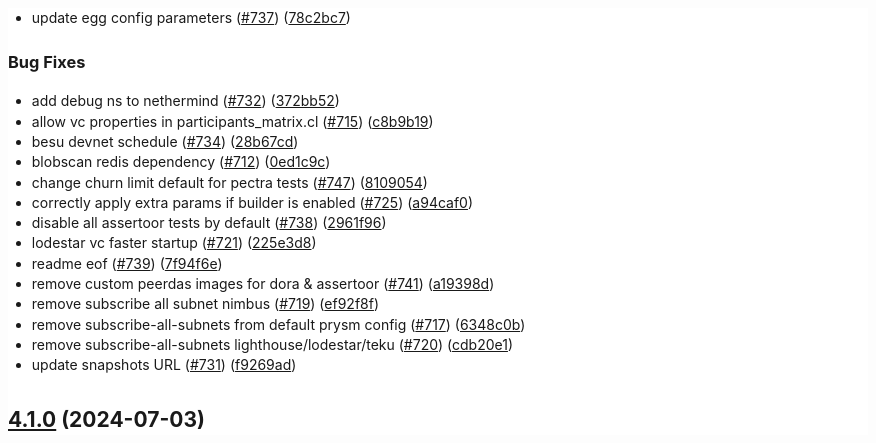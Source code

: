 * update egg config parameters ([#737](https://github.com/ethpandaops/ethereum-package/issues/737)) ([78c2bc7](https://github.com/ethpandaops/ethereum-package/commit/78c2bc77caaf814cf360499b6b61337ea7eb7099))


### Bug Fixes

* add debug ns to nethermind ([#732](https://github.com/ethpandaops/ethereum-package/issues/732)) ([372bb52](https://github.com/ethpandaops/ethereum-package/commit/372bb521525948bc0a97a1999e6d233cb2792626))
* allow vc properties in participants_matrix.cl ([#715](https://github.com/ethpandaops/ethereum-package/issues/715)) ([c8b9b19](https://github.com/ethpandaops/ethereum-package/commit/c8b9b19c045f6075fa02f9abf8f761a5a8056ba3))
* besu devnet schedule ([#734](https://github.com/ethpandaops/ethereum-package/issues/734)) ([28b67cd](https://github.com/ethpandaops/ethereum-package/commit/28b67cd17a6f0abf80c46821465872d4006f9277))
* blobscan redis dependency ([#712](https://github.com/ethpandaops/ethereum-package/issues/712)) ([0ed1c9c](https://github.com/ethpandaops/ethereum-package/commit/0ed1c9c8e974f7c6900f68679602d95cfcb17831))
* change churn limit default for pectra tests ([#747](https://github.com/ethpandaops/ethereum-package/issues/747)) ([8109054](https://github.com/ethpandaops/ethereum-package/commit/8109054e20121092ad5ad3eebbf1a16a20677887))
* correctly apply extra params if builder is enabled ([#725](https://github.com/ethpandaops/ethereum-package/issues/725)) ([a94caf0](https://github.com/ethpandaops/ethereum-package/commit/a94caf02c327347a7e6b4ed2f99badb787a25dc7))
* disable all assertoor tests by default ([#738](https://github.com/ethpandaops/ethereum-package/issues/738)) ([2961f96](https://github.com/ethpandaops/ethereum-package/commit/2961f969402b3f3dbf6f584e74644cf32cfd7902))
* lodestar vc faster startup ([#721](https://github.com/ethpandaops/ethereum-package/issues/721)) ([225e3d8](https://github.com/ethpandaops/ethereum-package/commit/225e3d80fe0389f6a22c88a56075ad86a1ae2b00))
* readme eof ([#739](https://github.com/ethpandaops/ethereum-package/issues/739)) ([7f94f6e](https://github.com/ethpandaops/ethereum-package/commit/7f94f6e2fefe21e11edb7cf5dc827e3f486afe98))
* remove custom peerdas images for dora & assertoor ([#741](https://github.com/ethpandaops/ethereum-package/issues/741)) ([a19398d](https://github.com/ethpandaops/ethereum-package/commit/a19398decc892ba6749284495891184de987cab0))
* remove subscribe all subnet nimbus ([#719](https://github.com/ethpandaops/ethereum-package/issues/719)) ([ef92f8f](https://github.com/ethpandaops/ethereum-package/commit/ef92f8f45e4e32d0e2b9711ca9671ff5d1bcab00))
* remove subscribe-all-subnets from default prysm config ([#717](https://github.com/ethpandaops/ethereum-package/issues/717)) ([6348c0b](https://github.com/ethpandaops/ethereum-package/commit/6348c0b4c0b8a03a27cdf8a5fa8615b0ab323d7b))
* remove subscribe-all-subnets lighthouse/lodestar/teku ([#720](https://github.com/ethpandaops/ethereum-package/issues/720)) ([cdb20e1](https://github.com/ethpandaops/ethereum-package/commit/cdb20e18110e3c85817adc7e970d4b4cbd445feb))
* update snapshots URL ([#731](https://github.com/ethpandaops/ethereum-package/issues/731)) ([f9269ad](https://github.com/ethpandaops/ethereum-package/commit/f9269ad7e7bc04fae486b340f8d189d3b965f4b2))

## [4.1.0](https://github.com/ethpandaops/ethereum-package/compare/4.0.0...4.1.0) (2024-07-03)
